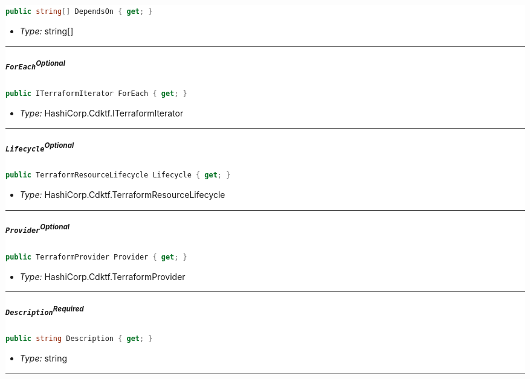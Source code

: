 ```csharp
public string[] DependsOn { get; }
```

- *Type:* string[]

---

##### `ForEach`<sup>Optional</sup> <a name="ForEach" id="@cdktf/provider-opentelekomcloud.dataOpentelekomcloudIdentityProjectV3.DataOpentelekomcloudIdentityProjectV3.property.forEach"></a>

```csharp
public ITerraformIterator ForEach { get; }
```

- *Type:* HashiCorp.Cdktf.ITerraformIterator

---

##### `Lifecycle`<sup>Optional</sup> <a name="Lifecycle" id="@cdktf/provider-opentelekomcloud.dataOpentelekomcloudIdentityProjectV3.DataOpentelekomcloudIdentityProjectV3.property.lifecycle"></a>

```csharp
public TerraformResourceLifecycle Lifecycle { get; }
```

- *Type:* HashiCorp.Cdktf.TerraformResourceLifecycle

---

##### `Provider`<sup>Optional</sup> <a name="Provider" id="@cdktf/provider-opentelekomcloud.dataOpentelekomcloudIdentityProjectV3.DataOpentelekomcloudIdentityProjectV3.property.provider"></a>

```csharp
public TerraformProvider Provider { get; }
```

- *Type:* HashiCorp.Cdktf.TerraformProvider

---

##### `Description`<sup>Required</sup> <a name="Description" id="@cdktf/provider-opentelekomcloud.dataOpentelekomcloudIdentityProjectV3.DataOpentelekomcloudIdentityProjectV3.property.description"></a>

```csharp
public string Description { get; }
```

- *Type:* string

---
